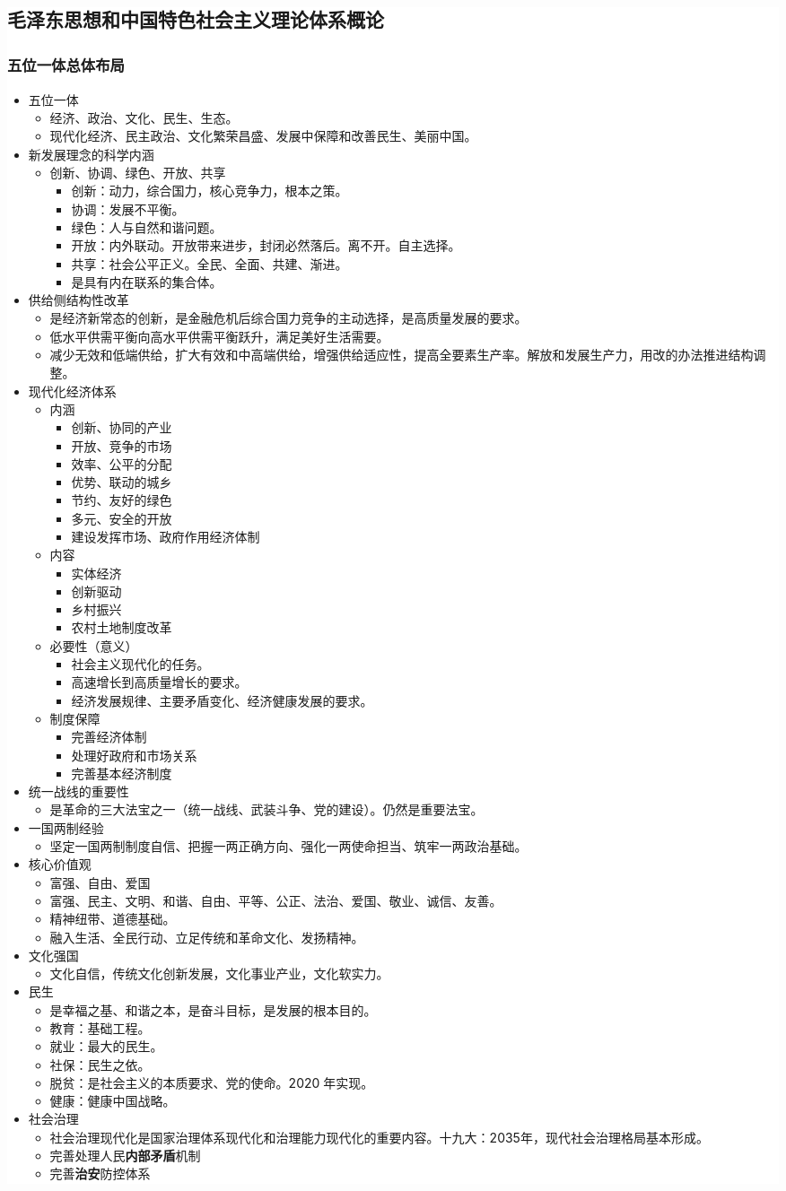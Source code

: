 ## 毛泽东思想和中国特色社会主义理论体系概论

### 五位一体总体布局

- 五位一体
  - 经济、政治、文化、民生、生态。
  - 现代化经济、民主政治、文化繁荣昌盛、发展中保障和改善民生、美丽中国。
- 新发展理念的科学内涵
  - 创新、协调、绿色、开放、共享
    - 创新：动力，综合国力，核心竞争力，根本之策。
    - 协调：发展不平衡。
    - 绿色：人与自然和谐问题。
    - 开放：内外联动。开放带来进步，封闭必然落后。离不开。自主选择。
    - 共享：社会公平正义。全民、全面、共建、渐进。
    - 是具有内在联系的集合体。
- 供给侧结构性改革
  - 是经济新常态的创新，是金融危机后综合国力竞争的主动选择，是高质量发展的要求。
  - 低水平供需平衡向高水平供需平衡跃升，满足美好生活需要。
  - 减少无效和低端供给，扩大有效和中高端供给，增强供给适应性，提高全要素生产率。解放和发展生产力，用改的办法推进结构调整。
- 现代化经济体系
  - 内涵
    - 创新、协同的产业
    - 开放、竞争的市场
    - 效率、公平的分配
    - 优势、联动的城乡
    - 节约、友好的绿色
    - 多元、安全的开放
    - 建设发挥市场、政府作用经济体制
  - 内容
    - 实体经济
    - 创新驱动
    - 乡村振兴
    - 农村土地制度改革
  - 必要性（意义）
    - 社会主义现代化的任务。
    - 高速增长到高质量增长的要求。
    - 经济发展规律、主要矛盾变化、经济健康发展的要求。
  - 制度保障
    - 完善经济体制
    - 处理好政府和市场关系
    - 完善基本经济制度
- 统一战线的重要性
  - 是革命的三大法宝之一（统一战线、武装斗争、党的建设）。仍然是重要法宝。
- 一国两制经验
  - 坚定一国两制制度自信、把握一两正确方向、强化一两使命担当、筑牢一两政治基础。
- 核心价值观
  - 富强、自由、爱国
  - 富强、民主、文明、和谐、自由、平等、公正、法治、爱国、敬业、诚信、友善。
  - 精神纽带、道德基础。
  - 融入生活、全民行动、立足传统和革命文化、发扬精神。
- 文化强国
  - 文化自信，传统文化创新发展，文化事业产业，文化软实力。
- 民生
  - 是幸福之基、和谐之本，是奋斗目标，是发展的根本目的。
  - 教育：基础工程。
  - 就业：最大的民生。
  - 社保：民生之依。
  - 脱贫：是社会主义的本质要求、党的使命。2020 年实现。
  - 健康：健康中国战略。
- 社会治理
  - 社会治理现代化是国家治理体系现代化和治理能力现代化的重要内容。十九大：2035年，现代社会治理格局基本形成。
  - 完善处理人民**内部矛盾**机制
  - 完善**治安**防控体系